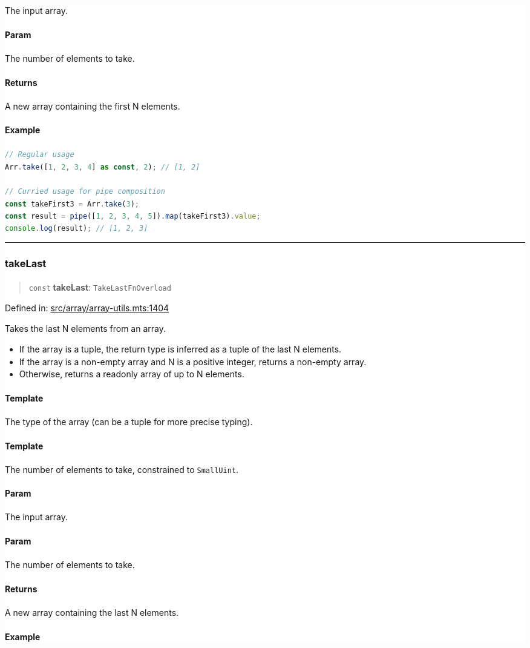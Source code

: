 The input array.

#### Param

The number of elements to take.

#### Returns

A new array containing the first N elements.

#### Example

```ts
// Regular usage
Arr.take([1, 2, 3, 4] as const, 2); // [1, 2]

// Curried usage for pipe composition
const takeFirst3 = Arr.take(3);
const result = pipe([1, 2, 3, 4, 5]).map(takeFirst3).value;
console.log(result); // [1, 2, 3]
```

---

### takeLast

> `const` **takeLast**: `TakeLastFnOverload`

Defined in: [src/array/array-utils.mts:1404](https://github.com/noshiro-pf/ts-verified/blob/main/src/array/array-utils.mts#L1404)

Takes the last N elements from an array.

- If the array is a tuple, the return type is inferred as a tuple of the last N elements.
- If the array is a non-empty array and N is a positive integer, returns a non-empty array.
- Otherwise, returns a readonly array of up to N elements.

#### Template

The type of the array (can be a tuple for more precise typing).

#### Template

The number of elements to take, constrained to `SmallUint`.

#### Param

The input array.

#### Param

The number of elements to take.

#### Returns

A new array containing the last N elements.

#### Example
